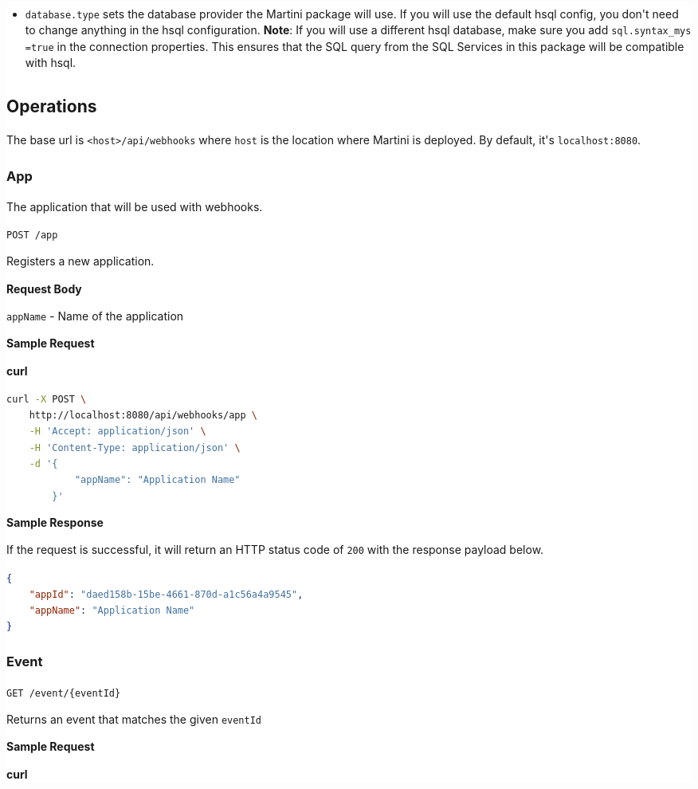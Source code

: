 * `database.type` sets the database provider the Martini package will use. If you will use the default hsql config, you don't need to change anything in the hsql configuration. **Note**: If you will use a different hsql database, make sure you add `sql.syntax_mys=true` in the connection properties. This ensures that the SQL query from the SQL Services in this package will be compatible with hsql.

## Operations

The base url is `<host>/api/webhooks` where `host` is the location where Martini is deployed. By default, it's `localhost:8080`.

### App

The application that will be used with webhooks.

`POST /app`

Registers a new application.

**Request Body**

`appName` - Name of the application

**Sample Request**

**curl**

```bash
curl -X POST \
	http://localhost:8080/api/webhooks/app \
	-H 'Accept: application/json' \
	-H 'Content-Type: application/json' \
	-d '{
		    "appName": "Application Name"
		}'
```

**Sample Response**

If the request is successful, it will return an HTTP status code of `200` with the response payload below.

```json
{
    "appId": "daed158b-15be-4661-870d-a1c56a4a9545",
    "appName": "Application Name"
}
```

### Event

`GET /event/{eventId}`

Returns an event that matches the given `eventId`

**Sample Request**

**curl**

